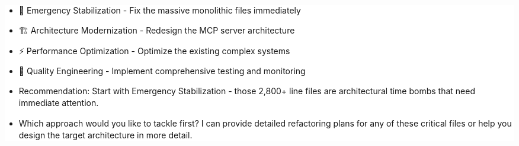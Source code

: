 * 🚨 Emergency Stabilization - Fix the massive monolithic files immediately
* 🏗️ Architecture Modernization - Redesign the MCP server architecture
* ⚡ Performance Optimization - Optimize the existing complex systems
* 🧪 Quality Engineering - Implement comprehensive testing and monitoring

* Recommendation: Start with Emergency Stabilization - those 2,800+ line files are architectural time bombs that need immediate attention.
* Which approach would you like to tackle first? I can provide detailed refactoring plans for any of these critical files or help you design the target architecture in more detail.
